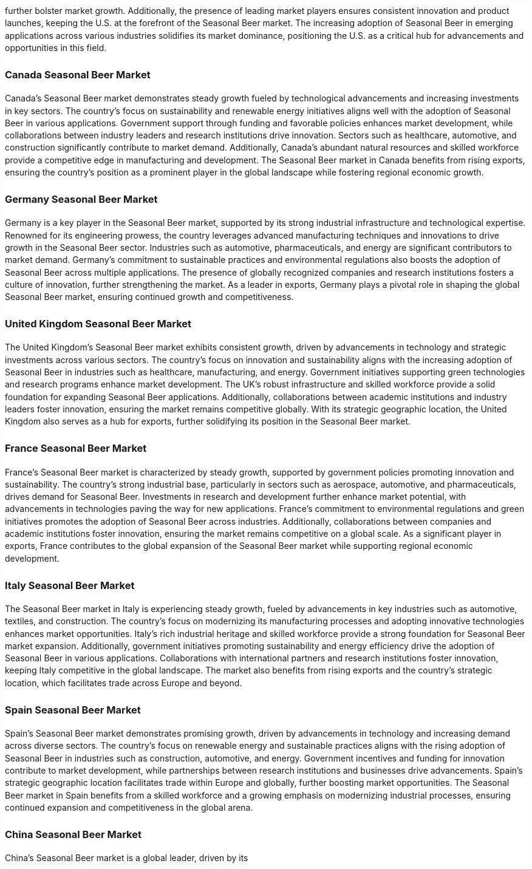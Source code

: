 further bolster market growth. Additionally, the presence of leading market players ensures consistent innovation and product launches, keeping the U.S. at the forefront of the Seasonal Beer market. The increasing adoption of Seasonal Beer in emerging applications across various industries solidifies its market dominance, positioning the U.S. as a critical hub for advancements and opportunities in this field.</p><h3>Canada Seasonal Beer Market</h3><p>Canada&rsquo;s Seasonal Beer market demonstrates steady growth fueled by technological advancements and increasing investments in key sectors. The country&rsquo;s focus on sustainability and renewable energy initiatives aligns well with the adoption of Seasonal Beer in various applications. Government support through funding and favorable policies enhances market development, while collaborations between industry leaders and research institutions drive innovation. Sectors such as healthcare, automotive, and construction significantly contribute to market demand. Additionally, Canada&rsquo;s abundant natural resources and skilled workforce provide a competitive edge in manufacturing and development. The Seasonal Beer market in Canada benefits from rising exports, ensuring the country&rsquo;s position as a prominent player in the global landscape while fostering regional economic growth.</p><h3>Germany Seasonal Beer Market</h3><p>Germany is a key player in the Seasonal Beer market, supported by its strong industrial infrastructure and technological expertise. Renowned for its engineering prowess, the country leverages advanced manufacturing techniques and innovations to drive growth in the Seasonal Beer sector. Industries such as automotive, pharmaceuticals, and energy are significant contributors to market demand. Germany&rsquo;s commitment to sustainable practices and environmental regulations also boosts the adoption of Seasonal Beer across multiple applications. The presence of globally recognized companies and research institutions fosters a culture of innovation, further strengthening the market. As a leader in exports, Germany plays a pivotal role in shaping the global Seasonal Beer market, ensuring continued growth and competitiveness.</p><h3>United Kingdom Seasonal Beer Market</h3><p>The United Kingdom&rsquo;s Seasonal Beer market exhibits consistent growth, driven by advancements in technology and strategic investments across various sectors. The country&rsquo;s focus on innovation and sustainability aligns with the increasing adoption of Seasonal Beer in industries such as healthcare, manufacturing, and energy. Government initiatives supporting green technologies and research programs enhance market development. The UK&rsquo;s robust infrastructure and skilled workforce provide a solid foundation for expanding Seasonal Beer applications. Additionally, collaborations between academic institutions and industry leaders foster innovation, ensuring the market remains competitive globally. With its strategic geographic location, the United Kingdom also serves as a hub for exports, further solidifying its position in the Seasonal Beer market.</p><h3>France Seasonal Beer Market</h3><p>France&rsquo;s Seasonal Beer market is characterized by steady growth, supported by government policies promoting innovation and sustainability. The country&rsquo;s strong industrial base, particularly in sectors such as aerospace, automotive, and pharmaceuticals, drives demand for Seasonal Beer. Investments in research and development further enhance market potential, with advancements in technologies paving the way for new applications. France&rsquo;s commitment to environmental regulations and green initiatives promotes the adoption of Seasonal Beer across industries. Additionally, collaborations between companies and academic institutions foster innovation, ensuring the market remains competitive on a global scale. As a significant player in exports, France contributes to the global expansion of the Seasonal Beer market while supporting regional economic development.</p><h3>Italy Seasonal Beer Market</h3><p>The Seasonal Beer market in Italy is experiencing steady growth, fueled by advancements in key industries such as automotive, textiles, and construction. The country&rsquo;s focus on modernizing its manufacturing processes and adopting innovative technologies enhances market opportunities. Italy&rsquo;s rich industrial heritage and skilled workforce provide a strong foundation for Seasonal Beer market expansion. Additionally, government initiatives promoting sustainability and energy efficiency drive the adoption of Seasonal Beer in various applications. Collaborations with international partners and research institutions foster innovation, keeping Italy competitive in the global landscape. The market also benefits from rising exports and the country&rsquo;s strategic location, which facilitates trade across Europe and beyond.</p><h3>Spain Seasonal Beer Market</h3><p>Spain&rsquo;s Seasonal Beer market demonstrates promising growth, driven by advancements in technology and increasing demand across diverse sectors. The country&rsquo;s focus on renewable energy and sustainable practices aligns with the rising adoption of Seasonal Beer in industries such as construction, automotive, and energy. Government incentives and funding for innovation contribute to market development, while partnerships between research institutions and businesses drive advancements. Spain&rsquo;s strategic geographic location facilitates trade within Europe and globally, further boosting market opportunities. The Seasonal Beer market in Spain benefits from a skilled workforce and a growing emphasis on modernizing industrial processes, ensuring continued expansion and competitiveness in the global arena.</p><h3>China Seasonal Beer Market</h3><p>China&rsquo;s Seasonal Beer market is a global leader, driven by its